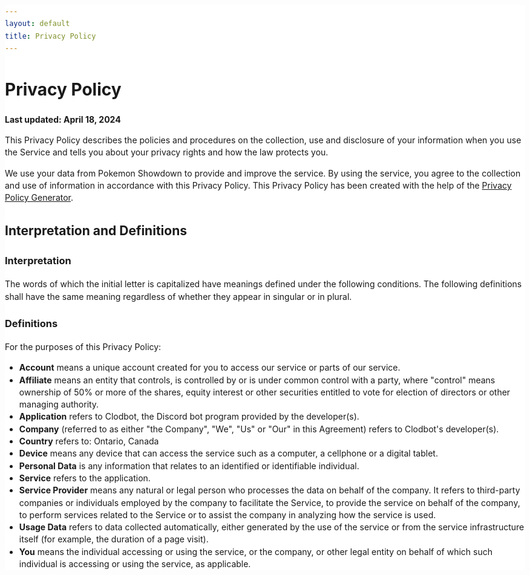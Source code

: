 ```yaml
---
layout: default
title: Privacy Policy
---
```


# Privacy Policy

**Last updated: April 18, 2024**

This Privacy Policy describes the policies and procedures on the collection, use and disclosure of your information when
you use the Service and tells you about your privacy rights and how the law protects you.

We use your data from Pokemon Showdown to provide and improve the service. By using the service, you agree to the
collection and use of information in accordance with this Privacy Policy. This Privacy Policy has been created with the
help of the [Privacy Policy Generator](https://www.termsfeed.com/privacy-policy-generator/).

## Interpretation and Definitions

### Interpretation

The words of which the initial letter is capitalized have meanings defined under the following conditions. The following
definitions shall have the same meaning regardless of whether they appear in singular or in plural.

### Definitions

For the purposes of this Privacy Policy:

- **Account** means a unique account created for you to access our service or parts of our service.
- **Affiliate** means an entity that controls, is controlled by or is under common control with a party, where "control"
means ownership of 50% or more of the shares, equity interest or other securities entitled to vote for election of
directors or other managing authority.
- **Application** refers to Clodbot, the Discord bot program provided by the developer(s).
- **Company** (referred to as either "the Company", "We", "Us" or "Our" in this Agreement) refers to Clodbot's
developer(s).
- **Country** refers to: Ontario, Canada
- **Device** means any device that can access the service such as a computer, a cellphone or a digital tablet.
- **Personal Data** is any information that relates to an identified or identifiable individual.
- **Service** refers to the application.
- **Service Provider** means any natural or legal person who processes the data on behalf of the company. It refers to
third-party companies or individuals employed by the company to facilitate the Service, to provide the service on behalf
of the company, to perform services related to the Service or to assist the company in analyzing how the service is
used.
- **Usage Data** refers to data collected automatically, either generated by the use of the service or from the service
infrastructure itself (for example, the duration of a page visit).
- **You** means the individual accessing or using the service, or the company, or other legal entity on behalf of which
such individual is accessing or using the service, as applicable.
